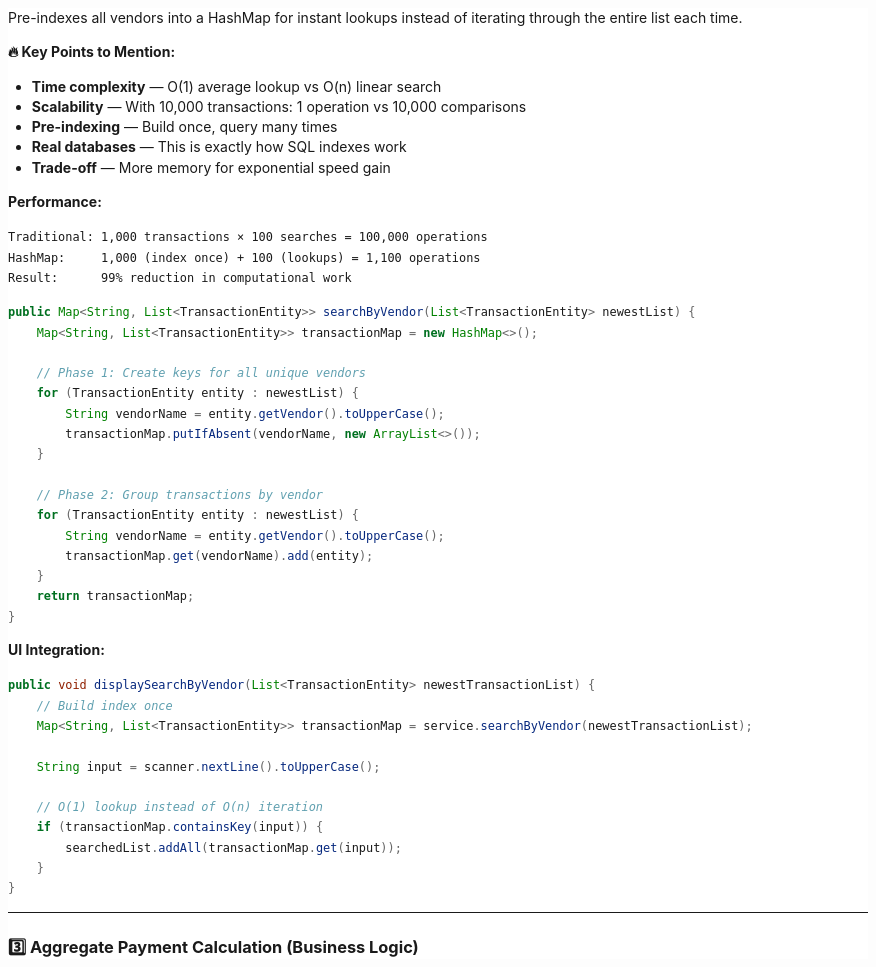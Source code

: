 Pre-indexes all vendors into a HashMap for instant lookups instead of iterating through the entire list each time.

**🔥 Key Points to Mention:**
- **Time complexity** — O(1) average lookup vs O(n) linear search
- **Scalability** — With 10,000 transactions: 1 operation vs 10,000 comparisons
- **Pre-indexing** — Build once, query many times
- **Real databases** — This is exactly how SQL indexes work
- **Trade-off** — More memory for exponential speed gain

**Performance:**
```
Traditional: 1,000 transactions × 100 searches = 100,000 operations
HashMap:     1,000 (index once) + 100 (lookups) = 1,100 operations
Result:      99% reduction in computational work
```

```java
public Map<String, List<TransactionEntity>> searchByVendor(List<TransactionEntity> newestList) {
    Map<String, List<TransactionEntity>> transactionMap = new HashMap<>();

    // Phase 1: Create keys for all unique vendors
    for (TransactionEntity entity : newestList) {
        String vendorName = entity.getVendor().toUpperCase();
        transactionMap.putIfAbsent(vendorName, new ArrayList<>());
    }

    // Phase 2: Group transactions by vendor
    for (TransactionEntity entity : newestList) {
        String vendorName = entity.getVendor().toUpperCase();
        transactionMap.get(vendorName).add(entity);
    }
    return transactionMap;
}
```

**UI Integration:**
```java
public void displaySearchByVendor(List<TransactionEntity> newestTransactionList) {
    // Build index once
    Map<String, List<TransactionEntity>> transactionMap = service.searchByVendor(newestTransactionList);
    
    String input = scanner.nextLine().toUpperCase();
    
    // O(1) lookup instead of O(n) iteration
    if (transactionMap.containsKey(input)) {
        searchedList.addAll(transactionMap.get(input));
    }
}
```

---

### 3️⃣ Aggregate Payment Calculation (Business Logic)

